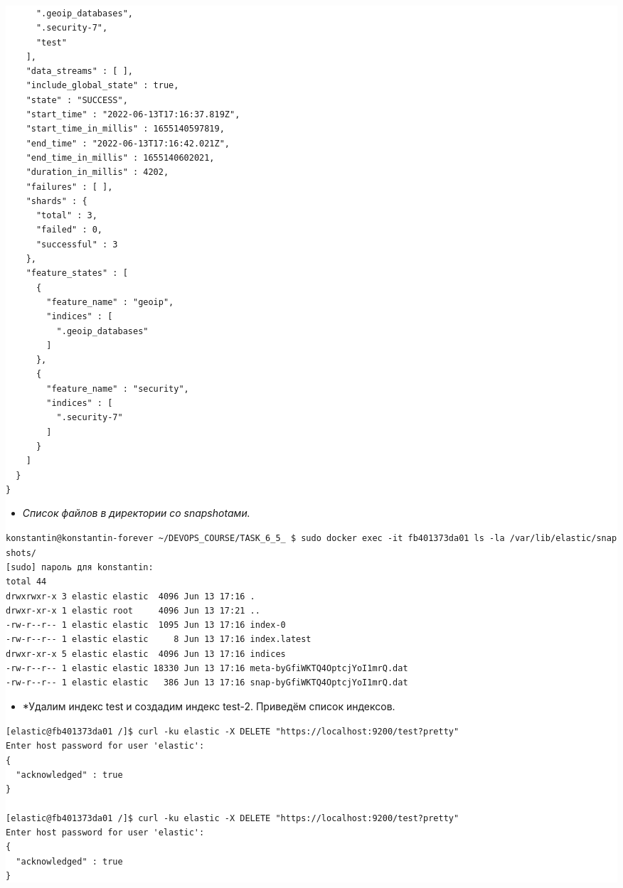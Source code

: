 ```
      ".geoip_databases",
      ".security-7",
      "test"
    ],
    "data_streams" : [ ],
    "include_global_state" : true,
    "state" : "SUCCESS",
    "start_time" : "2022-06-13T17:16:37.819Z",
    "start_time_in_millis" : 1655140597819,
    "end_time" : "2022-06-13T17:16:42.021Z",
    "end_time_in_millis" : 1655140602021,
    "duration_in_millis" : 4202,
    "failures" : [ ],
    "shards" : {
      "total" : 3,
      "failed" : 0,
      "successful" : 3
    },
    "feature_states" : [
      {
        "feature_name" : "geoip",
        "indices" : [
          ".geoip_databases"
        ]
      },
      {
        "feature_name" : "security",
        "indices" : [
          ".security-7"
        ]
      }
    ]
  }
}

```
- *Cписок файлов в директории со snapshotами.*
```
konstantin@konstantin-forever ~/DEVOPS_COURSE/TASK_6_5_ $ sudo docker exec -it fb401373da01 ls -la /var/lib/elastic/snapshots/
[sudo] пароль для konstantin: 
total 44
drwxrwxr-x 3 elastic elastic  4096 Jun 13 17:16 .
drwxr-xr-x 1 elastic root     4096 Jun 13 17:21 ..
-rw-r--r-- 1 elastic elastic  1095 Jun 13 17:16 index-0
-rw-r--r-- 1 elastic elastic     8 Jun 13 17:16 index.latest
drwxr-xr-x 5 elastic elastic  4096 Jun 13 17:16 indices
-rw-r--r-- 1 elastic elastic 18330 Jun 13 17:16 meta-byGfiWKTQ4OptcjYoI1mrQ.dat
-rw-r--r-- 1 elastic elastic   386 Jun 13 17:16 snap-byGfiWKTQ4OptcjYoI1mrQ.dat
```
- *Удалим индекс test и создадим индекс test-2. Приведём список индексов.
```
[elastic@fb401373da01 /]$ curl -ku elastic -X DELETE "https://localhost:9200/test?pretty"
Enter host password for user 'elastic':
{
  "acknowledged" : true
}

[elastic@fb401373da01 /]$ curl -ku elastic -X DELETE "https://localhost:9200/test?pretty"
Enter host password for user 'elastic':
{
  "acknowledged" : true
}
```